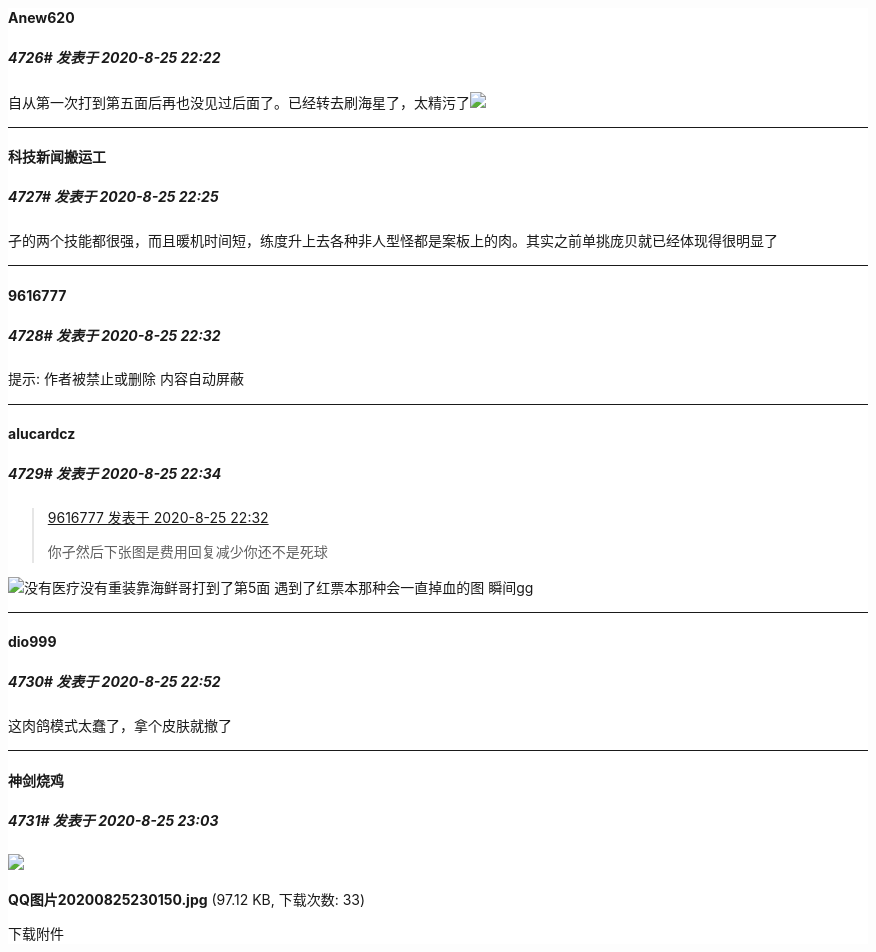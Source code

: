 ####  Anew620  
##### 4726#       发表于 2020-8-25 22:22


自从第一次打到第五面后再也没见过后面了。已经转去刷海星了，太精污了<img src="https://static.saraba1st.com/image/smiley/face2017/001.png" referrerpolicy="no-referrer">


-----

####  科技新闻搬运工  
##### 4727#       发表于 2020-8-25 22:25


孑的两个技能都很强，而且暖机时间短，练度升上去各种非人型怪都是案板上的肉。其实之前单挑庞贝就已经体现得很明显了


-----

####  9616777  
##### 4728#       发表于 2020-8-25 22:32

提示: 作者被禁止或删除 内容自动屏蔽


-----

####  alucardcz  
##### 4729#       发表于 2020-8-25 22:34


<blockquote><a href="httphttps://bbs.saraba1st.com/2b/forum.php?mod=redirect&amp;goto=findpost&amp;pid=48550192&amp;ptid=1937785" target="_blank">9616777 发表于 2020-8-25 22:32</a>

你孑然后下张图是费用回复减少你还不是死球</blockquote>
<img src="https://static.saraba1st.com/image/smiley/face2017/067.png" referrerpolicy="no-referrer">没有医疗没有重装靠海鲜哥打到了第5面 遇到了红票本那种会一直掉血的图 瞬间gg


-----

####  dio999  
##### 4730#       发表于 2020-8-25 22:52


这肉鸽模式太蠢了，拿个皮肤就撤了


-----

####  神剑烧鸡  
##### 4731#       发表于 2020-8-25 23:03


<img src="https://img.saraba1st.com/forum/202008/25/230231ylzsggtv18j7sn8o.jpg" referrerpolicy="no-referrer">


<strong>QQ图片20200825230150.jpg</strong> (97.12 KB, 下载次数: 33)

下载附件
